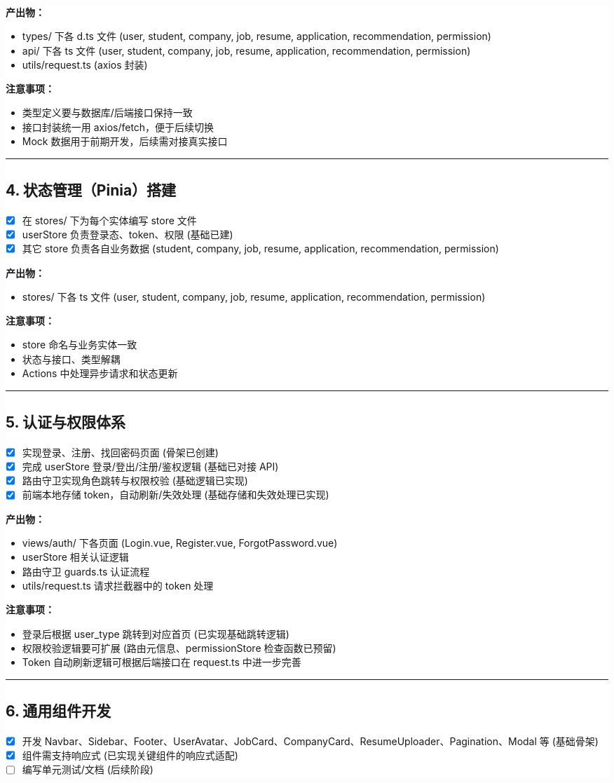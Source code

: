 **产出物：**
- types/ 下各 d.ts 文件 (user, student, company, job, resume, application, recommendation, permission)
- api/ 下各 ts 文件 (user, student, company, job, resume, application, recommendation, permission)
- utils/request.ts (axios 封装)

**注意事项：**
- 类型定义要与数据库/后端接口保持一致
- 接口封装统一用 axios/fetch，便于后续切换
- Mock 数据用于前期开发，后续需对接真实接口

---

## 4. 状态管理（Pinia）搭建

- [x] 在 stores/ 下为每个实体编写 store 文件
- [x] userStore 负责登录态、token、权限 (基础已建)
- [x] 其它 store 负责各自业务数据 (student, company, job, resume, application, recommendation, permission)

**产出物：**
- stores/ 下各 ts 文件 (user, student, company, job, resume, application, recommendation, permission)

**注意事项：**
- store 命名与业务实体一致
- 状态与接口、类型解耦
- Actions 中处理异步请求和状态更新

---

## 5. 认证与权限体系

- [x] 实现登录、注册、找回密码页面 (骨架已创建)
- [x] 完成 userStore 登录/登出/注册/鉴权逻辑 (基础已对接 API)
- [x] 路由守卫实现角色跳转与权限校验 (基础逻辑已实现)
- [x] 前端本地存储 token，自动刷新/失效处理 (基础存储和失效处理已实现)

**产出物：**
- views/auth/ 下各页面 (Login.vue, Register.vue, ForgotPassword.vue)
- userStore 相关认证逻辑
- 路由守卫 guards.ts 认证流程
- utils/request.ts 请求拦截器中的 token 处理

**注意事项：**
- 登录后根据 user_type 跳转到对应首页 (已实现基础跳转逻辑)
- 权限校验逻辑要可扩展 (路由元信息、permissionStore 检查函数已预留)
- Token 自动刷新逻辑可根据后端接口在 request.ts 中进一步完善

---

## 6. 通用组件开发

- [x] 开发 Navbar、Sidebar、Footer、UserAvatar、JobCard、CompanyCard、ResumeUploader、Pagination、Modal 等 (基础骨架)
- [x] 组件需支持响应式 (已实现关键组件的响应式适配)
- [ ] 编写单元测试/文档 (后续阶段)
